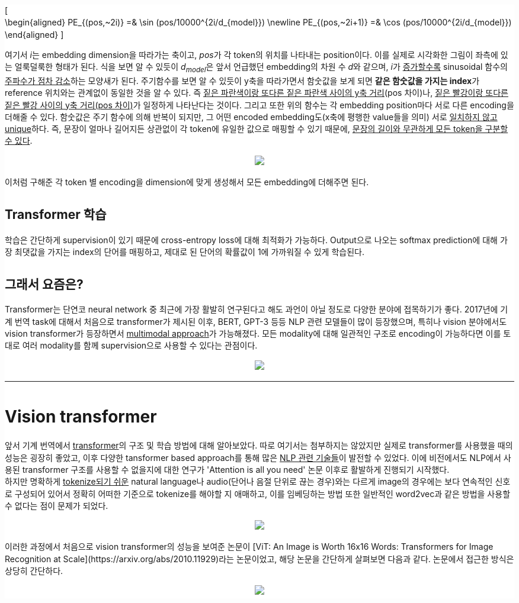 \[  
    \begin{aligned}
        PE_{(pos,~2i)} =& \sin (pos/10000^{2i/d_{model}}) \newline
        PE_{(pos,~2i+1)} =& \cos (pos/10000^{2i/d_{model}})
    \end{aligned}
\]

여기서 $i$는 embedding dimension을 따라가는 축이고, $pos$가 각 token의 위치를 나타내는 position이다. 이를 실제로 시각화한 그림이 좌측에 있는 얼룩덜룩한 형태가 된다. 식을 보면 알 수 있듯이 $d_{model}$은 앞서 언급했던 embedding의 차원 수 $d$와 같으며, $i$가 <U>증가할수록</U> sinusoidal 함수의 <U>주파수가 점차 감소</U>하는 모양새가 된다. 주기함수를 보면 알 수 있듯이 y축을 따라가면서 함숫값을 보게 되면 **같은 함숫값을 가지는 index**가 reference 위치와는 관계없이 동일한 것을 알 수 있다. 즉 <U>짙은 파란색이랑 또다른 짙은 파란색 사이의 y축 거리</U>(pos 차이)나, <U>짙은 빨강이랑 또다른 짙은 빨강 사이의 y축 거리(pos 차이)</U>가 일정하게 나타난다는 것이다. 그리고 또한 위의 함수는 각 embedding position마다 서로 다른 encoding을 더해줄 수 있다. 함숫값은 주기 함수에 의해 반복이 되지만, 그 어떤 encoded embedding도(x축에 평행한 value들을 의미) 서로 <U>일치하지 않고 unique</U>하다. 즉, 문장이 얼마나 길어지든 상관없이 각 token에 유일한 값으로 매핑할 수 있기 때문에, <U>문장의 길이와 무관하게 모든 token을 구분할 수 있다</U>.
<p align="center">
    <img src="https://user-images.githubusercontent.com/79881119/209152442-d12a5bfc-aaf1-442e-9733-ea9911e1b1b1.png" width="400"/>
</p>
이처럼 구해준 각 token 별 encoding을 dimension에 맞게 생성해서 모든 embedding에 더해주면 된다.

## Transformer 학습

학습은 간단하게 supervision이 있기 때문에 cross-entropy loss에 대해 최적화가 가능하다. Output으로 나오는 softmax prediction에 대해 가장 최댓값을 가지는 index의 단어를 매핑하고, 제대로 된 단어의 확률값이 1에 가까워질 수 있게 학습된다.

## 그래서 요즘은?
Transformer는 단연코 neural network 중 최근에 가장 활발히 연구된다고 해도 과언이 아닐 정도로 다양한 분야에 접목하기가 좋다. 2017년에 기계 번역 task에 대해서 처음으로 transformer가 제시된 이후, BERT, GPT-3 등등 NLP 관련 모델들이 많이 등장했으며, 특히나 vision 분야에서도 vision transformer가 등장하면서 <U>multimodal approach</U>가 가능해졌다. 모든 modality에 대해 일관적인 구조로 encoding이 가능하다면 이를 토대로 여러 modality를 함께 supervision으로 사용할 수 있다는 관점이다.
<p align="center">
    <img src="https://user-images.githubusercontent.com/79881119/209152438-03afe1d5-bd0f-4aa5-8ae5-1f7be17c522f.png" width="600"/>
</p>

---

# Vision transformer

앞서 기계 번역에서 <U>transformer</U>의 구조 및 학습 방법에 대해 알아보았다. 따로 여기서는 첨부하지는 않았지만 실제로 transformer를 사용했을 때의 성능은 굉장히 좋았고, 이후 다양한 tansformer based approach를 통해 많은 <U>NLP 관련 기술들</U>이 발전할 수 있었다. 이에 비전에서도 NLP에서 사용된 transformer 구조를 사용할 수 없을지에 대한 연구가 'Attention is all you need' 논문 이후로 활발하게 진행되기 시작했다.   
하지만 명확하게 <U>tokenize되기 쉬운</U> natural language나 audio(단어나 음절 단위로 끊는 경우)와는 다르게 image의 경우에는 보다 연속적인 신호로 구성되어 있어서 정확히 어떠한 기준으로 tokenize를 해야할 지 애매하고, 이를 임베딩하는 방법 또한 일반적인 word2vec과 같은 방법을 사용할 수 없다는 점이 문제가 되었다.
<p align="center">
    <img src="https://user-images.githubusercontent.com/79881119/209152451-54daf42a-40fa-49fc-91cf-e6aaf2570e52.png" width="400"/>
</p>
이러한 과정에서 처음으로 vision transformer의 성능을 보여준 논문이 [ViT: An Image is Worth 16x16 Words: Transformers for Image Recognition at Scale](https://arxiv.org/abs/2010.11929)라는 논문이었고, 해당 논문을 간단하게 살펴보면 다음과 같다. 논문에서 접근한 방식은 상당히 간단하다.
<p align="center">
    <img src="https://user-images.githubusercontent.com/79881119/209162457-43a1b681-e2d6-4e20-9e85-b8e964efebf5.gif" width="600"/>
</p>